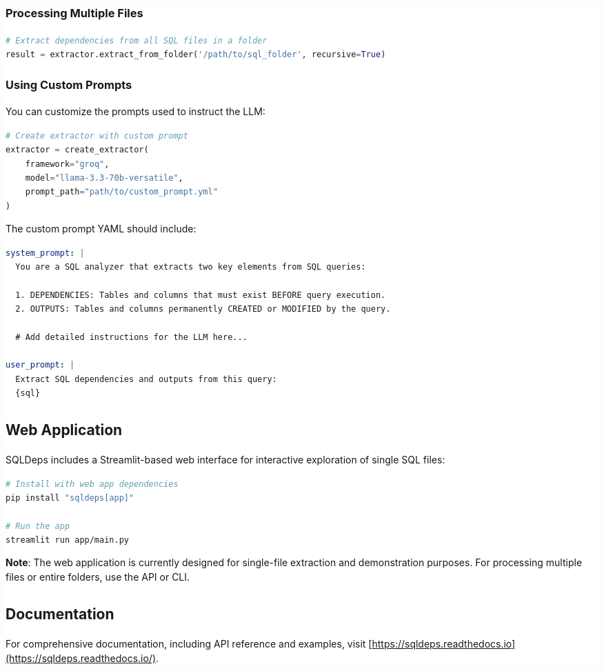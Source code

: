 ### Processing Multiple Files

```python
# Extract dependencies from all SQL files in a folder
result = extractor.extract_from_folder('/path/to/sql_folder', recursive=True)
```

### Using Custom Prompts

You can customize the prompts used to instruct the LLM:

```python
# Create extractor with custom prompt
extractor = create_extractor(
    framework="groq",
    model="llama-3.3-70b-versatile",
    prompt_path="path/to/custom_prompt.yml"
)
```

The custom prompt YAML should include:

```yaml
system_prompt: |
  You are a SQL analyzer that extracts two key elements from SQL queries:

  1. DEPENDENCIES: Tables and columns that must exist BEFORE query execution.
  2. OUTPUTS: Tables and columns permanently CREATED or MODIFIED by the query.

  # Add detailed instructions for the LLM here...

user_prompt: |
  Extract SQL dependencies and outputs from this query:
  {sql}
```

## Web Application

SQLDeps includes a Streamlit-based web interface for interactive exploration of single SQL files:

```bash
# Install with web app dependencies
pip install "sqldeps[app]"

# Run the app
streamlit run app/main.py
```

**Note**: The web application is currently designed for single-file extraction and demonstration purposes. For processing multiple files or entire folders, use the API or CLI.

## Documentation

For comprehensive documentation, including API reference and examples, visit [https://sqldeps.readthedocs.io](https://sqldeps.readthedocs.io/).
